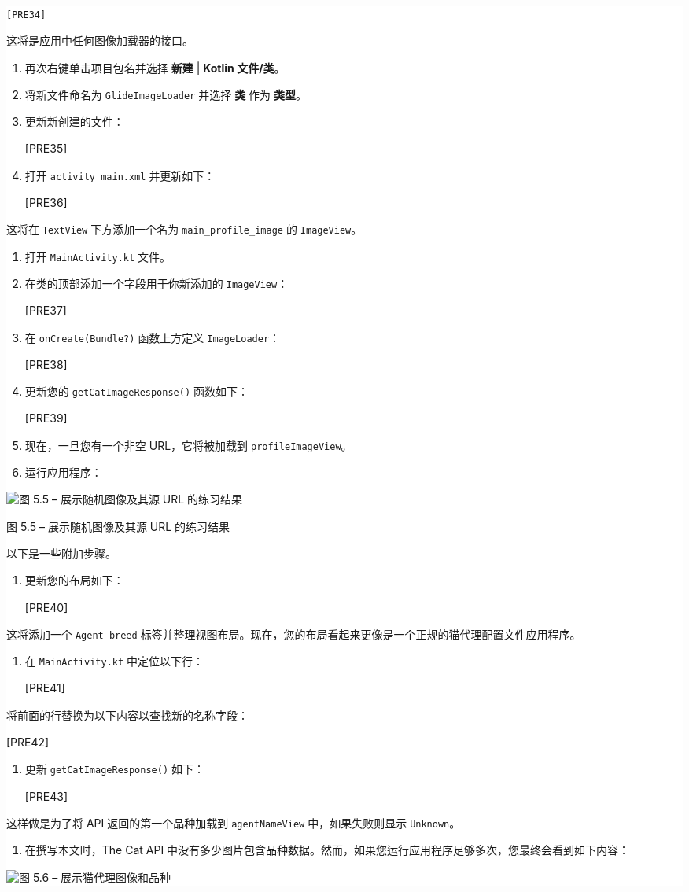     [PRE34]

这将是应用中任何图像加载器的接口。

1.  再次右键单击项目包名并选择 **新建** | **Kotlin 文件/类**。

1.  将新文件命名为 `GlideImageLoader` 并选择 **类** 作为 **类型**。

1.  更新新创建的文件：

    [PRE35]

1.  打开 `activity_main.xml` 并更新如下：

    [PRE36]

这将在 `TextView` 下方添加一个名为 `main_profile_image` 的 `ImageView`。

1.  打开 `MainActivity.kt` 文件。

1.  在类的顶部添加一个字段用于你新添加的 `ImageView`：

    [PRE37]

1.  在 `onCreate(Bundle?)` 函数上方定义 `ImageLoader`：

    [PRE38]

1.  更新您的 `getCatImageResponse()` 函数如下：

    [PRE39]

1.  现在，一旦您有一个非空 URL，它将被加载到 `profileImageView`。

1.  运行应用程序：

![图 5.5 – 展示随机图像及其源 URL 的练习结果](img/B19411_05_05.jpg)

图 5.5 – 展示随机图像及其源 URL 的练习结果

以下是一些附加步骤。

1.  更新您的布局如下：

    [PRE40]

这将添加一个 `Agent breed` 标签并整理视图布局。现在，您的布局看起来更像是一个正规的猫代理配置文件应用程序。

1.  在 `MainActivity.kt` 中定位以下行：

    [PRE41]

将前面的行替换为以下内容以查找新的名称字段：

[PRE42]

1.  更新 `getCatImageResponse()` 如下：

    [PRE43]

这样做是为了将 API 返回的第一个品种加载到 `agentNameView` 中，如果失败则显示 `Unknown`。

1.  在撰写本文时，The Cat API 中没有多少图片包含品种数据。然而，如果您运行应用程序足够多次，您最终会看到如下内容：

![图 5.6 – 展示猫代理图像和品种](img/B19411_05_06.jpg)
